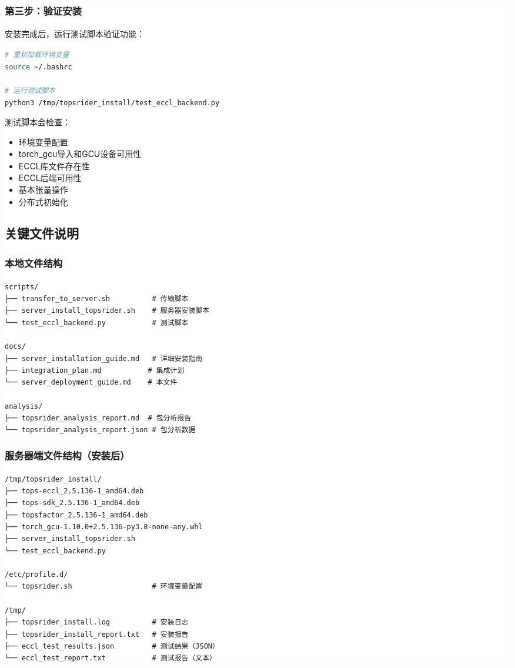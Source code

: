 ### 第三步：验证安装

安装完成后，运行测试脚本验证功能：

```bash
# 重新加载环境变量
source ~/.bashrc

# 运行测试脚本
python3 /tmp/topsrider_install/test_eccl_backend.py
```

测试脚本会检查：
- 环境变量配置
- torch_gcu导入和GCU设备可用性
- ECCL库文件存在性
- ECCL后端可用性
- 基本张量操作
- 分布式初始化

## 关键文件说明

### 本地文件结构
```
scripts/
├── transfer_to_server.sh          # 传输脚本
├── server_install_topsrider.sh    # 服务器安装脚本
└── test_eccl_backend.py           # 测试脚本

docs/
├── server_installation_guide.md   # 详细安装指南
├── integration_plan.md           # 集成计划
└── server_deployment_guide.md    # 本文件

analysis/
├── topsrider_analysis_report.md  # 包分析报告
└── topsrider_analysis_report.json # 包分析数据
```

### 服务器端文件结构（安装后）
```
/tmp/topsrider_install/
├── tops-eccl_2.5.136-1_amd64.deb
├── tops-sdk_2.5.136-1_amd64.deb
├── topsfactor_2.5.136-1_amd64.deb
├── torch_gcu-1.10.0+2.5.136-py3.8-none-any.whl
├── server_install_topsrider.sh
└── test_eccl_backend.py

/etc/profile.d/
└── topsrider.sh                   # 环境变量配置

/tmp/
├── topsrider_install.log          # 安装日志
├── topsrider_install_report.txt   # 安装报告
├── eccl_test_results.json         # 测试结果（JSON）
└── eccl_test_report.txt           # 测试报告（文本）
```
